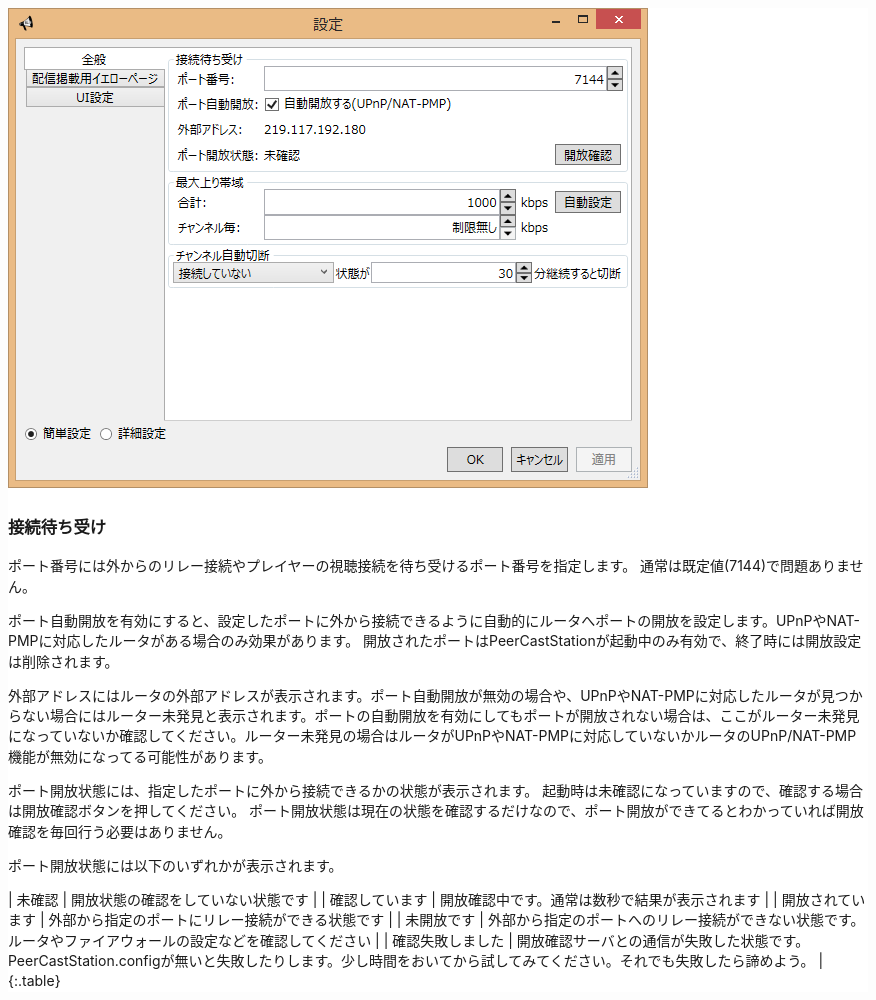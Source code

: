 ![全般設定画面](images/gui_settings.png)

### 接続待ち受け
ポート番号には外からのリレー接続やプレイヤーの視聴接続を待ち受けるポート番号を指定します。
通常は既定値(7144)で問題ありません。

ポート自動開放を有効にすると、設定したポートに外から接続できるように自動的にルータへポートの開放を設定します。UPnPやNAT-PMPに対応したルータがある場合のみ効果があります。
開放されたポートはPeerCastStationが起動中のみ有効で、終了時には開放設定は削除されます。

外部アドレスにはルータの外部アドレスが表示されます。ポート自動開放が無効の場合や、UPnPやNAT-PMPに対応したルータが見つからない場合にはルーター未発見と表示されます。ポートの自動開放を有効にしてもポートが開放されない場合は、ここがルーター未発見になっていないか確認してください。ルーター未発見の場合はルータがUPnPやNAT-PMPに対応していないかルータのUPnP/NAT-PMP機能が無効になってる可能性があります。

ポート開放状態には、指定したポートに外から接続できるかの状態が表示されます。
起動時は未確認になっていますので、確認する場合は開放確認ボタンを押してください。
ポート開放状態は現在の状態を確認するだけなので、ポート開放ができてるとわかっていれば開放確認を毎回行う必要はありません。

ポート開放状態には以下のいずれかが表示されます。

| 未確認           | 開放状態の確認をしていない状態です |
| 確認しています   | 開放確認中です。通常は数秒で結果が表示されます |
| 開放されています | 外部から指定のポートにリレー接続ができる状態です |
| 未開放です       | 外部から指定のポートへのリレー接続ができない状態です。ルータやファイアウォールの設定などを確認してください |
| 確認失敗しました | 開放確認サーバとの通信が失敗した状態です。PeerCastStation.configが無いと失敗したりします。少し時間をおいてから試してみてください。それでも失敗したら諦めよう。 | 
{:.table}

